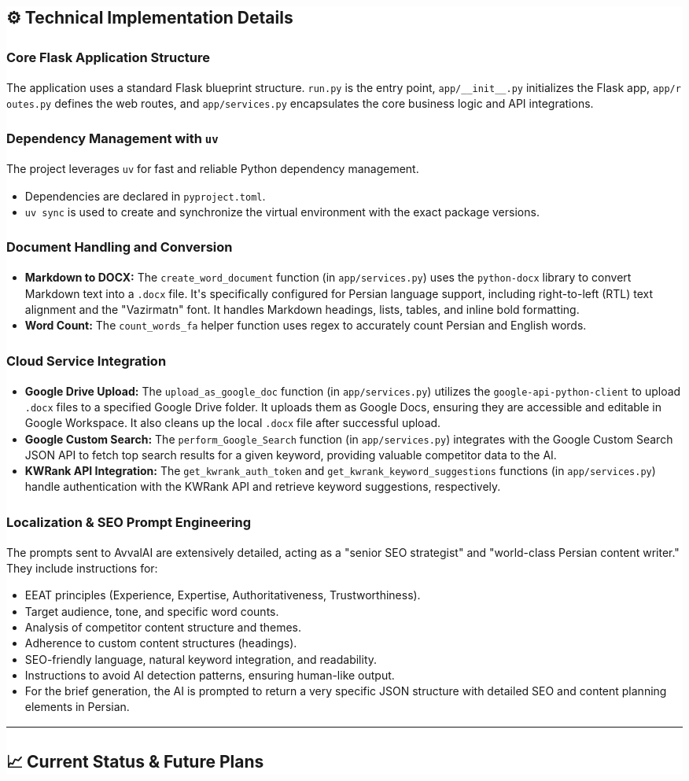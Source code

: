 ## ⚙️ Technical Implementation Details

### Core Flask Application Structure
The application uses a standard Flask blueprint structure. `run.py` is the entry point, `app/__init__.py` initializes the Flask app, `app/routes.py` defines the web routes, and `app/services.py` encapsulates the core business logic and API integrations.

### Dependency Management with `uv`
The project leverages `uv` for fast and reliable Python dependency management.
*   Dependencies are declared in `pyproject.toml`.
*   `uv sync` is used to create and synchronize the virtual environment with the exact package versions.

### Document Handling and Conversion
*   **Markdown to DOCX:** The `create_word_document` function (in `app/services.py`) uses the `python-docx` library to convert Markdown text into a `.docx` file. It's specifically configured for Persian language support, including right-to-left (RTL) text alignment and the "Vazirmatn" font. It handles Markdown headings, lists, tables, and inline bold formatting.
*   **Word Count:** The `count_words_fa` helper function uses regex to accurately count Persian and English words.

### Cloud Service Integration
*   **Google Drive Upload:** The `upload_as_google_doc` function (in `app/services.py`) utilizes the `google-api-python-client` to upload `.docx` files to a specified Google Drive folder. It uploads them as Google Docs, ensuring they are accessible and editable in Google Workspace. It also cleans up the local `.docx` file after successful upload.
*   **Google Custom Search:** The `perform_Google_Search` function (in `app/services.py`) integrates with the Google Custom Search JSON API to fetch top search results for a given keyword, providing valuable competitor data to the AI.
*   **KWRank API Integration:** The `get_kwrank_auth_token` and `get_kwrank_keyword_suggestions` functions (in `app/services.py`) handle authentication with the KWRank API and retrieve keyword suggestions, respectively.

### Localization & SEO Prompt Engineering
The prompts sent to AvvalAI are extensively detailed, acting as a "senior SEO strategist" and "world-class Persian content writer." They include instructions for:
*   EEAT principles (Experience, Expertise, Authoritativeness, Trustworthiness).
*   Target audience, tone, and specific word counts.
*   Analysis of competitor content structure and themes.
*   Adherence to custom content structures (headings).
*   SEO-friendly language, natural keyword integration, and readability.
*   Instructions to avoid AI detection patterns, ensuring human-like output.
*   For the brief generation, the AI is prompted to return a very specific JSON structure with detailed SEO and content planning elements in Persian.

---

## 📈 Current Status & Future Plans
